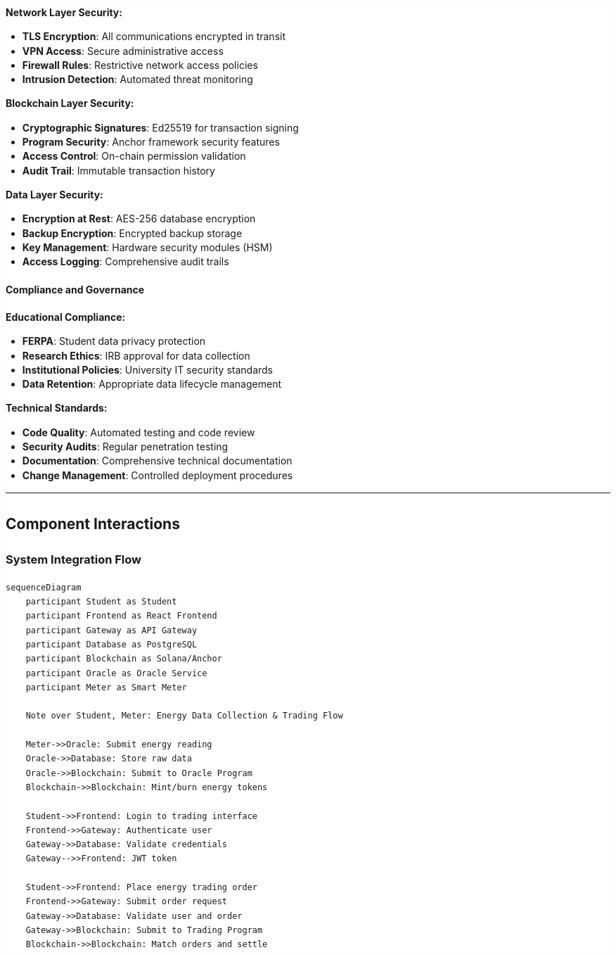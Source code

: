 **Network Layer Security:**
- **TLS Encryption**: All communications encrypted in transit
- **VPN Access**: Secure administrative access
- **Firewall Rules**: Restrictive network access policies
- **Intrusion Detection**: Automated threat monitoring

**Blockchain Layer Security:**
- **Cryptographic Signatures**: Ed25519 for transaction signing
- **Program Security**: Anchor framework security features
- **Access Control**: On-chain permission validation
- **Audit Trail**: Immutable transaction history

**Data Layer Security:**
- **Encryption at Rest**: AES-256 database encryption
- **Backup Encryption**: Encrypted backup storage
- **Key Management**: Hardware security modules (HSM)
- **Access Logging**: Comprehensive audit trails

#### **Compliance and Governance**

**Educational Compliance:**
- **FERPA**: Student data privacy protection
- **Research Ethics**: IRB approval for data collection
- **Institutional Policies**: University IT security standards
- **Data Retention**: Appropriate data lifecycle management

**Technical Standards:**
- **Code Quality**: Automated testing and code review
- **Security Audits**: Regular penetration testing
- **Documentation**: Comprehensive technical documentation
- **Change Management**: Controlled deployment procedures

---

## Component Interactions

### System Integration Flow

```mermaid
sequenceDiagram
    participant Student as Student
    participant Frontend as React Frontend
    participant Gateway as API Gateway
    participant Database as PostgreSQL
    participant Blockchain as Solana/Anchor
    participant Oracle as Oracle Service
    participant Meter as Smart Meter

    Note over Student, Meter: Energy Data Collection & Trading Flow
    
    Meter->>Oracle: Submit energy reading
    Oracle->>Database: Store raw data
    Oracle->>Blockchain: Submit to Oracle Program
    Blockchain->>Blockchain: Mint/burn energy tokens
    
    Student->>Frontend: Login to trading interface
    Frontend->>Gateway: Authenticate user
    Gateway->>Database: Validate credentials
    Gateway-->>Frontend: JWT token
    
    Student->>Frontend: Place energy trading order
    Frontend->>Gateway: Submit order request
    Gateway->>Database: Validate user and order
    Gateway->>Blockchain: Submit to Trading Program
    Blockchain->>Blockchain: Match orders and settle
```